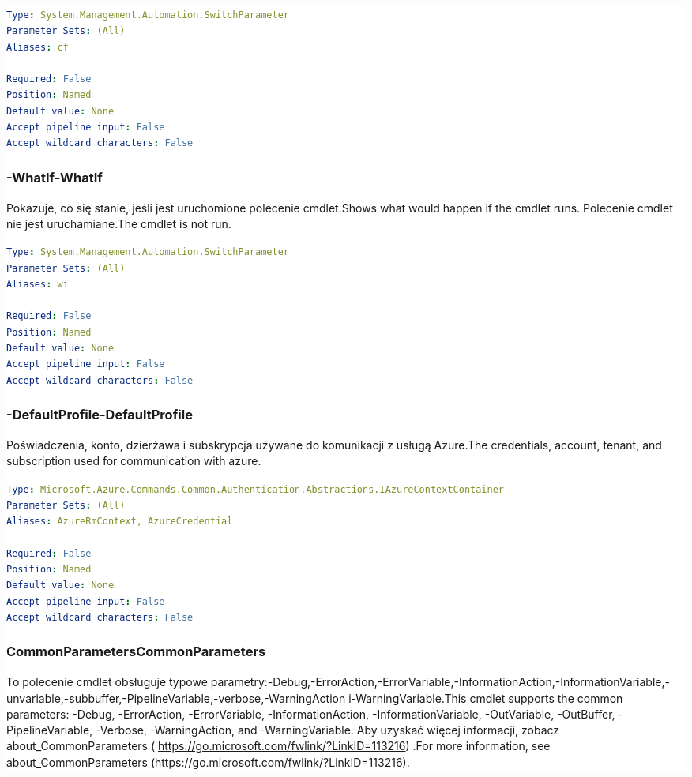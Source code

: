 ```yaml
Type: System.Management.Automation.SwitchParameter
Parameter Sets: (All)
Aliases: cf

Required: False
Position: Named
Default value: None
Accept pipeline input: False
Accept wildcard characters: False
```

### <span data-ttu-id="a7340-135">-WhatIf</span><span class="sxs-lookup"><span data-stu-id="a7340-135">-WhatIf</span></span>
<span data-ttu-id="a7340-136">Pokazuje, co się stanie, jeśli jest uruchomione polecenie cmdlet.</span><span class="sxs-lookup"><span data-stu-id="a7340-136">Shows what would happen if the cmdlet runs.</span></span> <span data-ttu-id="a7340-137">Polecenie cmdlet nie jest uruchamiane.</span><span class="sxs-lookup"><span data-stu-id="a7340-137">The cmdlet is not run.</span></span>

```yaml
Type: System.Management.Automation.SwitchParameter
Parameter Sets: (All)
Aliases: wi

Required: False
Position: Named
Default value: None
Accept pipeline input: False
Accept wildcard characters: False
```

### <span data-ttu-id="a7340-138">-DefaultProfile</span><span class="sxs-lookup"><span data-stu-id="a7340-138">-DefaultProfile</span></span>
<span data-ttu-id="a7340-139">Poświadczenia, konto, dzierżawa i subskrypcja używane do komunikacji z usługą Azure.</span><span class="sxs-lookup"><span data-stu-id="a7340-139">The credentials, account, tenant, and subscription used for communication with azure.</span></span>

```yaml
Type: Microsoft.Azure.Commands.Common.Authentication.Abstractions.IAzureContextContainer
Parameter Sets: (All)
Aliases: AzureRmContext, AzureCredential

Required: False
Position: Named
Default value: None
Accept pipeline input: False
Accept wildcard characters: False
```

### <span data-ttu-id="a7340-140">CommonParameters</span><span class="sxs-lookup"><span data-stu-id="a7340-140">CommonParameters</span></span>
<span data-ttu-id="a7340-141">To polecenie cmdlet obsługuje typowe parametry:-Debug,-ErrorAction,-ErrorVariable,-InformationAction,-InformationVariable,-unvariable,-subbuffer,-PipelineVariable,-verbose,-WarningAction i-WarningVariable.</span><span class="sxs-lookup"><span data-stu-id="a7340-141">This cmdlet supports the common parameters: -Debug, -ErrorAction, -ErrorVariable, -InformationAction, -InformationVariable, -OutVariable, -OutBuffer, -PipelineVariable, -Verbose, -WarningAction, and -WarningVariable.</span></span> <span data-ttu-id="a7340-142">Aby uzyskać więcej informacji, zobacz about_CommonParameters ( https://go.microsoft.com/fwlink/?LinkID=113216) .</span><span class="sxs-lookup"><span data-stu-id="a7340-142">For more information, see about_CommonParameters (https://go.microsoft.com/fwlink/?LinkID=113216).</span></span>
